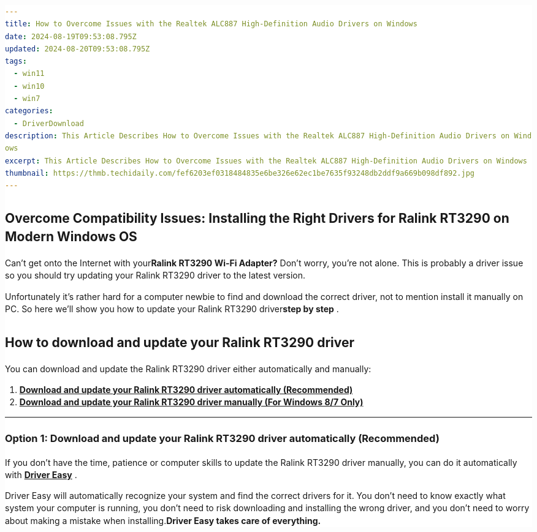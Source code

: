 ```yaml
---
title: How to Overcome Issues with the Realtek ALC887 High-Definition Audio Drivers on Windows
date: 2024-08-19T09:53:08.795Z
updated: 2024-08-20T09:53:08.795Z
tags:
  - win11
  - win10
  - win7
categories:
  - DriverDownload
description: This Article Describes How to Overcome Issues with the Realtek ALC887 High-Definition Audio Drivers on Windows
excerpt: This Article Describes How to Overcome Issues with the Realtek ALC887 High-Definition Audio Drivers on Windows
thumbnail: https://thmb.techidaily.com/fef6203ef0318484835e6be326e62ec1be7635f93248db2ddf9a669b098df892.jpg
---
```


## Overcome Compatibility Issues: Installing the Right Drivers for Ralink RT3290 on Modern Windows OS

Can’t get onto the Internet with your**Ralink RT3290 Wi-Fi Adapter?** Don’t worry, you’re not alone. This is probably a driver issue so you should try updating your Ralink RT3290 driver to the latest version.

 Unfortunately it’s rather hard for a computer newbie to find and download the correct driver, not to mention install it manually on PC. So here we’ll show you how to update your Ralink RT3290 driver**step by step** .

## **How to download and update your Ralink RT3290 driver**

 You can download and update the Ralink RT3290 driver either automatically and manually:

1. **[Download and update your Ralink RT3290 driver automatically (Recommended)](https://tools.techidaily.com/drivereasy/download/)** [](https://tools.techidaily.com/drivereasy/download/)
2. **[Download and update your Ralink RT3290 driver manually (For Windows 8/7 Only)](https://tools.techidaily.com/drivereasy/download/)** [](https://tools.techidaily.com/drivereasy/download/)

---

### **Option 1: Download and update your Ralink RT3290 driver automatically (Recommended)**

 If you don’t have the time, patience or computer skills to update the Ralink RT3290 driver manually, you can do it automatically with[](https://tools.techidaily.com/drivereasy/download/) **[Driver Easy](https://tools.techidaily.com/drivereasy/download/)**  .

 Driver Easy will automatically recognize your system and find the correct drivers for it. You don’t need to know exactly what system your computer is running, you don’t need to risk downloading and installing the wrong driver, and you don’t need to worry about making a mistake when installing.**Driver Easy takes care of everything.**
